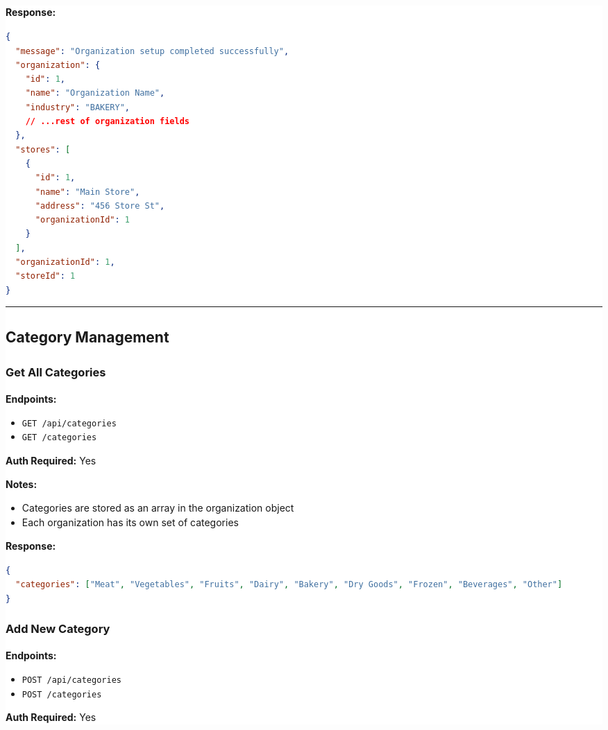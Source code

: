 **Response:**
```json
{
  "message": "Organization setup completed successfully",
  "organization": {
    "id": 1,
    "name": "Organization Name",
    "industry": "BAKERY",
    // ...rest of organization fields
  },
  "stores": [
    {
      "id": 1,
      "name": "Main Store",
      "address": "456 Store St",
      "organizationId": 1
    }
  ],
  "organizationId": 1,
  "storeId": 1
}
```

---

## Category Management

### Get All Categories

**Endpoints:**
- `GET /api/categories` 
- `GET /categories`

**Auth Required:** Yes

**Notes:**
- Categories are stored as an array in the organization object
- Each organization has its own set of categories

**Response:**
```json
{
  "categories": ["Meat", "Vegetables", "Fruits", "Dairy", "Bakery", "Dry Goods", "Frozen", "Beverages", "Other"]
}
```

### Add New Category

**Endpoints:**
- `POST /api/categories`
- `POST /categories`

**Auth Required:** Yes
